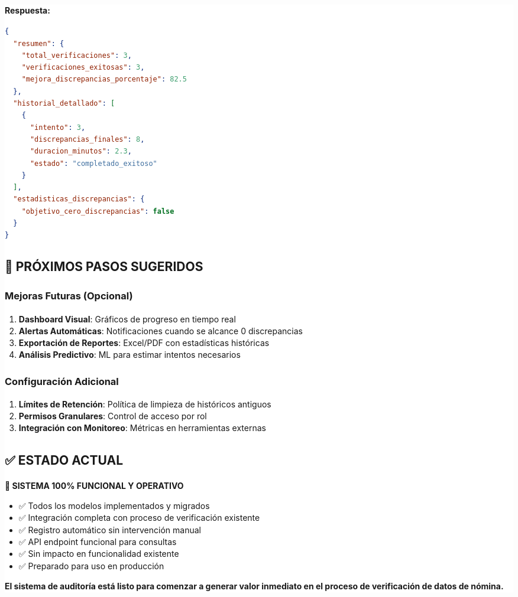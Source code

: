 **Respuesta:**
```json
{
  "resumen": {
    "total_verificaciones": 3,
    "verificaciones_exitosas": 3,
    "mejora_discrepancias_porcentaje": 82.5
  },
  "historial_detallado": [
    {
      "intento": 3,
      "discrepancias_finales": 8,
      "duracion_minutos": 2.3,
      "estado": "completado_exitoso"
    }
  ],
  "estadisticas_discrepancias": {
    "objetivo_cero_discrepancias": false
  }
}
```

## 🎯 PRÓXIMOS PASOS SUGERIDOS

### Mejoras Futuras (Opcional)
1. **Dashboard Visual**: Gráficos de progreso en tiempo real
2. **Alertas Automáticas**: Notificaciones cuando se alcance 0 discrepancias
3. **Exportación de Reportes**: Excel/PDF con estadísticas históricas
4. **Análisis Predictivo**: ML para estimar intentos necesarios

### Configuración Adicional
1. **Límites de Retención**: Política de limpieza de históricos antiguos
2. **Permisos Granulares**: Control de acceso por rol
3. **Integración con Monitoreo**: Métricas en herramientas externas

## ✅ ESTADO ACTUAL

**🎉 SISTEMA 100% FUNCIONAL Y OPERATIVO**

- ✅ Todos los modelos implementados y migrados
- ✅ Integración completa con proceso de verificación existente
- ✅ Registro automático sin intervención manual
- ✅ API endpoint funcional para consultas
- ✅ Sin impacto en funcionalidad existente
- ✅ Preparado para uso en producción

**El sistema de auditoría está listo para comenzar a generar valor inmediato en el proceso de verificación de datos de nómina.**
